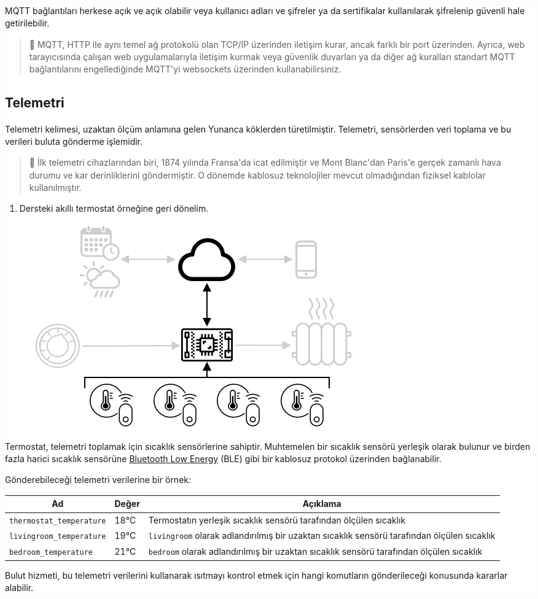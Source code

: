 MQTT bağlantıları herkese açık ve açık olabilir veya kullanıcı adları ve şifreler ya da sertifikalar kullanılarak şifrelenip güvenli hale getirilebilir.

> 💁 MQTT, HTTP ile aynı temel ağ protokolü olan TCP/IP üzerinden iletişim kurar, ancak farklı bir port üzerinden. Ayrıca, web tarayıcısında çalışan web uygulamalarıyla iletişim kurmak veya güvenlik duvarları ya da diğer ağ kuralları standart MQTT bağlantılarını engellediğinde MQTT'yi websockets üzerinden kullanabilirsiniz.

## Telemetri

Telemetri kelimesi, uzaktan ölçüm anlamına gelen Yunanca köklerden türetilmiştir. Telemetri, sensörlerden veri toplama ve bu verileri buluta gönderme işlemidir.

> 💁 İlk telemetri cihazlarından biri, 1874 yılında Fransa'da icat edilmiştir ve Mont Blanc'dan Paris'e gerçek zamanlı hava durumu ve kar derinliklerini göndermiştir. O dönemde kablosuz teknolojiler mevcut olmadığından fiziksel kablolar kullanılmıştır.

1. Dersteki akıllı termostat örneğine geri dönelim.

![Birden fazla oda sensörü kullanan internet bağlantılı bir termostat](../../../../../translated_images/telemetry.21e5d8b97649d2ebeb0f68d4b9691ab2d1f7bd629338e131465aff8a614e4d4a.tr.png)

Termostat, telemetri toplamak için sıcaklık sensörlerine sahiptir. Muhtemelen bir sıcaklık sensörü yerleşik olarak bulunur ve birden fazla harici sıcaklık sensörüne [Bluetooth Low Energy](https://wikipedia.org/wiki/Bluetooth_Low_Energy) (BLE) gibi bir kablosuz protokol üzerinden bağlanabilir.

Gönderebileceği telemetri verilerine bir örnek:

| Ad | Değer | Açıklama |
| ---- | ----- | ----------- |
| `thermostat_temperature` | 18°C | Termostatın yerleşik sıcaklık sensörü tarafından ölçülen sıcaklık |
| `livingroom_temperature` | 19°C | `livingroom` olarak adlandırılmış bir uzaktan sıcaklık sensörü tarafından ölçülen sıcaklık |
| `bedroom_temperature` | 21°C | `bedroom` olarak adlandırılmış bir uzaktan sıcaklık sensörü tarafından ölçülen sıcaklık |

Bulut hizmeti, bu telemetri verilerini kullanarak ısıtmayı kontrol etmek için hangi komutların gönderileceği konusunda kararlar alabilir.
